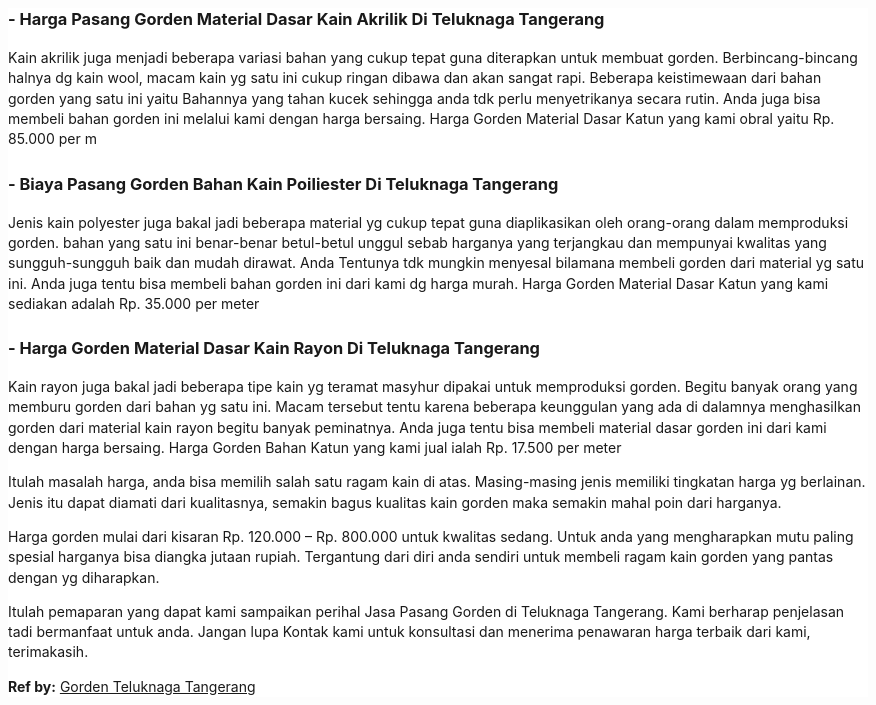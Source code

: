 ### \- Harga Pasang Gorden Material Dasar Kain Akrilik Di Teluknaga Tangerang

Kain akrilik juga menjadi beberapa variasi bahan yang cukup tepat guna diterapkan untuk membuat gorden. Berbincang-bincang halnya dg kain wool, macam kain yg satu ini cukup ringan dibawa dan akan sangat rapi. Beberapa keistimewaan dari bahan gorden yang satu ini yaitu Bahannya yang tahan kucek sehingga anda tdk perlu menyetrikanya secara rutin. Anda juga bisa membeli bahan gorden ini melalui kami dengan harga bersaing. Harga Gorden Material Dasar Katun yang kami obral yaitu Rp. 85.000 per m

### \- Biaya Pasang Gorden Bahan Kain Poiliester Di Teluknaga Tangerang

Jenis kain polyester juga bakal jadi beberapa material yg cukup tepat guna diaplikasikan oleh orang-orang dalam memproduksi gorden. bahan yang satu ini benar-benar betul-betul unggul sebab harganya yang terjangkau dan mempunyai kwalitas yang sungguh-sungguh baik dan mudah dirawat. Anda Tentunya tdk mungkin menyesal bilamana membeli gorden dari material yg satu ini. Anda juga tentu bisa membeli bahan gorden ini dari kami dg harga murah. Harga Gorden Material Dasar Katun yang kami sediakan adalah Rp. 35.000 per meter

### \- Harga Gorden Material Dasar Kain Rayon Di Teluknaga Tangerang

Kain rayon juga bakal jadi beberapa tipe kain yg teramat masyhur dipakai untuk memproduksi gorden. Begitu banyak orang yang memburu gorden dari bahan yg satu ini. Macam tersebut tentu karena beberapa keunggulan yang ada di dalamnya menghasilkan gorden dari material kain rayon begitu banyak peminatnya. Anda juga tentu bisa membeli material dasar gorden ini dari kami dengan harga bersaing. Harga Gorden Bahan Katun yang kami jual ialah Rp. 17.500 per meter

Itulah masalah harga, anda bisa memilih salah satu ragam kain di atas. Masing-masing jenis memiliki tingkatan harga yg berlainan. Jenis itu dapat diamati dari kualitasnya, semakin bagus kualitas kain gorden maka semakin mahal poin dari harganya.

Harga gorden mulai dari kisaran Rp. 120.000 – Rp. 800.000 untuk kwalitas sedang. Untuk anda yang mengharapkan mutu paling spesial harganya bisa diangka jutaan rupiah. Tergantung dari diri anda sendiri untuk membeli ragam kain gorden yang pantas dengan yg diharapkan.

Itulah pemaparan yang dapat kami sampaikan perihal Jasa Pasang Gorden di Teluknaga Tangerang. Kami berharap penjelasan tadi bermanfaat untuk anda. Jangan lupa Kontak kami untuk konsultasi dan menerima penawaran harga terbaik dari kami, terimakasih.

**Ref by:**  [Gorden  Teluknaga Tangerang](https://id.wikipedia.org/wiki/Gorden)
